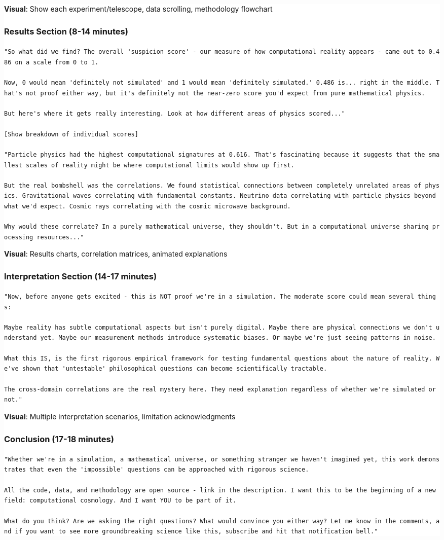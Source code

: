 **Visual**: Show each experiment/telescope, data scrolling, methodology flowchart

### **Results Section (8-14 minutes)**
```
"So what did we find? The overall 'suspicion score' - our measure of how computational reality appears - came out to 0.486 on a scale from 0 to 1. 

Now, 0 would mean 'definitely not simulated' and 1 would mean 'definitely simulated.' 0.486 is... right in the middle. That's not proof either way, but it's definitely not the near-zero score you'd expect from pure mathematical physics.

But here's where it gets really interesting. Look at how different areas of physics scored..."

[Show breakdown of individual scores]

"Particle physics had the highest computational signatures at 0.616. That's fascinating because it suggests that the smallest scales of reality might be where computational limits would show up first.

But the real bombshell was the correlations. We found statistical connections between completely unrelated areas of physics. Gravitational waves correlating with fundamental constants. Neutrino data correlating with particle physics beyond what we'd expect. Cosmic rays correlating with the cosmic microwave background.

Why would these correlate? In a purely mathematical universe, they shouldn't. But in a computational universe sharing processing resources..."
```

**Visual**: Results charts, correlation matrices, animated explanations

### **Interpretation Section (14-17 minutes)**
```
"Now, before anyone gets excited - this is NOT proof we're in a simulation. The moderate score could mean several things:

Maybe reality has subtle computational aspects but isn't purely digital. Maybe there are physical connections we don't understand yet. Maybe our measurement methods introduce systematic biases. Or maybe we're just seeing patterns in noise.

What this IS, is the first rigorous empirical framework for testing fundamental questions about the nature of reality. We've shown that 'untestable' philosophical questions can become scientifically tractable.

The cross-domain correlations are the real mystery here. They need explanation regardless of whether we're simulated or not."
```

**Visual**: Multiple interpretation scenarios, limitation acknowledgments

### **Conclusion (17-18 minutes)**
```
"Whether we're in a simulation, a mathematical universe, or something stranger we haven't imagined yet, this work demonstrates that even the 'impossible' questions can be approached with rigorous science.

All the code, data, and methodology are open source - link in the description. I want this to be the beginning of a new field: computational cosmology. And I want YOU to be part of it.

What do you think? Are we asking the right questions? What would convince you either way? Let me know in the comments, and if you want to see more groundbreaking science like this, subscribe and hit that notification bell."
```
